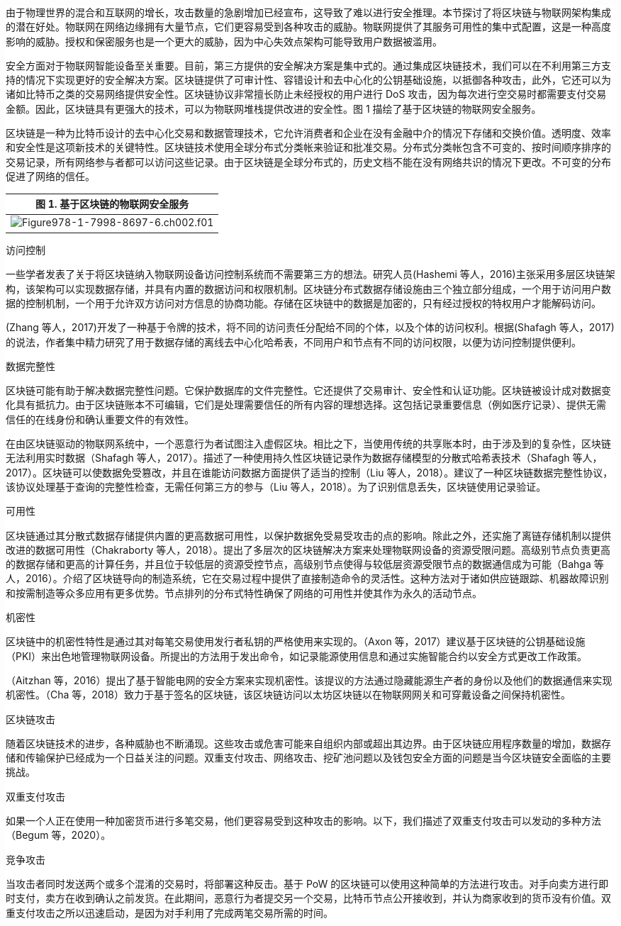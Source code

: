 由于物理世界的混合和互联网的增长，攻击数量的急剧增加已经宣布，这导致了难以进行安全推理。本节探讨了将区块链与物联网架构集成的潜在好处。物联网在网络边缘拥有大量节点，它们更容易受到各种攻击的威胁。物联网提供了其服务可用性的集中式配置，这是一种高度影响的威胁。授权和保密服务也是一个更大的威胁，因为中心失效点架构可能导致用户数据被滥用。

安全方面对于物联网智能设备至关重要。目前，第三方提供的安全解决方案是集中式的。通过集成区块链技术，我们可以在不利用第三方支持的情况下实现更好的安全解决方案。区块链提供了可审计性、容错设计和去中心化的公钥基础设施，以抵御各种攻击，此外，它还可以为诸如比特币之类的交易网络提供安全性。区块链协议非常擅长防止未经授权的用户进行 DoS 攻击，因为每次进行空交易时都需要支付交易金额。因此，区块链具有更强大的技术，可以为物联网堆栈提供改进的安全性。图 1 描绘了基于区块链的物联网安全服务。

区块链是一种为比特币设计的去中心化交易和数据管理技术，它允许消费者和企业在没有金融中介的情况下存储和交换价值。透明度、效率和安全性是这项新技术的关键特性。区块链技术使用全球分布式分类帐来验证和批准交易。分布式分类帐包含不可变的、按时间顺序排序的交易记录，所有网络参与者都可以访问这些记录。由于区块链是全球分布式的，历史文档不能在没有网络共识的情况下更改。不可变的分布促进了网络的信任。

| 图 1\. 基于区块链的物联网安全服务 |
| --- |
| ![Figure978-1-7998-8697-6.ch002.f01](img/ch002.f01.png) |

访问控制

一些学者发表了关于将区块链纳入物联网设备访问控制系统而不需要第三方的想法。研究人员(Hashemi 等人，2016)主张采用多层区块链架构，该架构可以实现数据存储，并具有内置的数据访问和权限机制。区块链分布式数据存储设施由三个独立部分组成，一个用于访问用户数据的控制机制，一个用于允许双方访问对方信息的协商功能。存储在区块链中的数据是加密的，只有经过授权的特权用户才能解码访问。

(Zhang 等人，2017)开发了一种基于令牌的技术，将不同的访问责任分配给不同的个体，以及个体的访问权利。根据(Shafagh 等人，2017)的说法，作者集中精力研究了用于数据存储的离线去中心化哈希表，不同用户和节点有不同的访问权限，以便为访问控制提供便利。

数据完整性

区块链可能有助于解决数据完整性问题。它保护数据库的文件完整性。它还提供了交易审计、安全性和认证功能。区块链被设计成对数据变化具有抵抗力。由于区块链账本不可编辑，它们是处理需要信任的所有内容的理想选择。这包括记录重要信息（例如医疗记录）、提供无需信任的在线身份和确认重要文件的有效性。

在由区块链驱动的物联网系统中，一个恶意行为者试图注入虚假区块。相比之下，当使用传统的共享账本时，由于涉及到的复杂性，区块链无法利用实时数据（Shafagh 等人，2017）。描述了一种使用持久性区块链记录作为数据存储模型的分散式哈希表技术（Shafagh 等人，2017）。区块链可以使数据免受篡改，并且在谁能访问数据方面提供了适当的控制（Liu 等人，2018）。建议了一种区块链数据完整性协议，该协议处理基于查询的完整性检查，无需任何第三方的参与（Liu 等人，2018）。为了识别信息丢失，区块链使用记录验证。

可用性

区块链通过其分散式数据存储提供内置的更高数据可用性，以保护数据免受易受攻击的点的影响。除此之外，还实施了离链存储机制以提供改进的数据可用性（Chakraborty 等人，2018）。提出了多层次的区块链解决方案来处理物联网设备的资源受限问题。高级别节点负责更高的数据存储和更高的计算任务，并且位于较低层的资源受控节点，高级别节点使得与较低层资源受限节点的数据通信成为可能（Bahga 等人，2016）。介绍了区块链导向的制造系统，它在交易过程中提供了直接制造命令的灵活性。这种方法对于诸如供应链跟踪、机器故障识别和按需制造等众多应用有更多优势。节点排列的分布式特性确保了网络的可用性并使其作为永久的活动节点。

机密性

区块链中的机密性特性是通过其对每笔交易使用发行者私钥的严格使用来实现的。（Axon 等，2017）建议基于区块链的公钥基础设施（PKI）来出色地管理物联网设备。所提出的方法用于发出命令，如记录能源使用信息和通过实施智能合约以安全方式更改工作政策。

（Aitzhan 等，2016）提出了基于智能电网的安全方案来实现机密性。该提议的方法通过隐藏能源生产者的身份以及他们的数据通信来实现机密性。（Cha 等，2018）致力于基于签名的区块链，该区块链访问以太坊区块链以在物联网网关和可穿戴设备之间保持机密性。

区块链攻击

随着区块链技术的进步，各种威胁也不断涌现。这些攻击或危害可能来自组织内部或超出其边界。由于区块链应用程序数量的增加，数据存储和传输保护已经成为一个日益关注的问题。双重支付攻击、网络攻击、挖矿池问题以及钱包安全方面的问题是当今区块链安全面临的主要挑战。

双重支付攻击

如果一个人正在使用一种加密货币进行多笔交易，他们更容易受到这种攻击的影响。以下，我们描述了双重支付攻击可以发动的多种方法（Begum 等，2020）。

竞争攻击

当攻击者同时发送两个或多个混淆的交易时，将部署这种反击。基于 PoW 的区块链可以使用这种简单的方法进行攻击。对手向卖方进行即时支付，卖方在收到确认之前发货。在此期间，恶意行为者提交另一个交易，比特币节点公开接收到，并认为商家收到的货币没有价值。双重支付攻击之所以迅速启动，是因为对手利用了完成两笔交易所需的时间。
